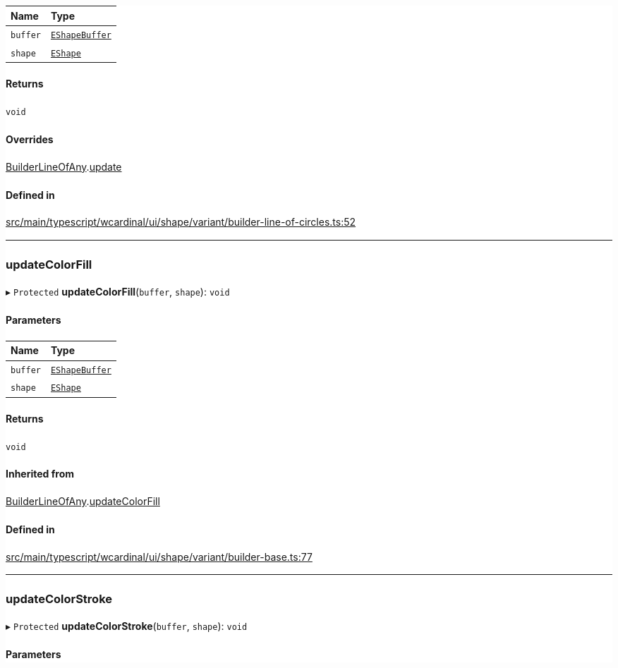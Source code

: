 | Name | Type |
| :------ | :------ |
| `buffer` | [`EShapeBuffer`](EShapeBuffer.md) |
| `shape` | [`EShape`](../interfaces/EShape.md) |

#### Returns

`void`

#### Overrides

[BuilderLineOfAny](BuilderLineOfAny.md).[update](BuilderLineOfAny.md#update)

#### Defined in

[src/main/typescript/wcardinal/ui/shape/variant/builder-line-of-circles.ts:52](https://github.com/winter-cardinal/winter-cardinal-ui/blob/v0.154.0/src/main/typescript/wcardinal/ui/shape/variant/builder-line-of-circles.ts#L52)

___

### updateColorFill

▸ `Protected` **updateColorFill**(`buffer`, `shape`): `void`

#### Parameters

| Name | Type |
| :------ | :------ |
| `buffer` | [`EShapeBuffer`](EShapeBuffer.md) |
| `shape` | [`EShape`](../interfaces/EShape.md) |

#### Returns

`void`

#### Inherited from

[BuilderLineOfAny](BuilderLineOfAny.md).[updateColorFill](BuilderLineOfAny.md#updatecolorfill)

#### Defined in

[src/main/typescript/wcardinal/ui/shape/variant/builder-base.ts:77](https://github.com/winter-cardinal/winter-cardinal-ui/blob/v0.154.0/src/main/typescript/wcardinal/ui/shape/variant/builder-base.ts#L77)

___

### updateColorStroke

▸ `Protected` **updateColorStroke**(`buffer`, `shape`): `void`

#### Parameters
